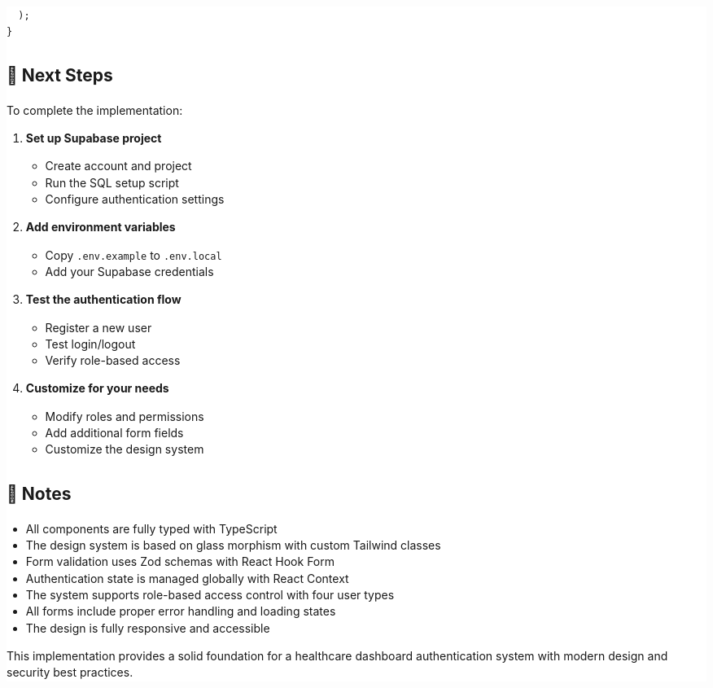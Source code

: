 ```tsx
  );
}
```

## 🔄 Next Steps

To complete the implementation:

1. **Set up Supabase project**
   - Create account and project
   - Run the SQL setup script
   - Configure authentication settings

2. **Add environment variables**
   - Copy `.env.example` to `.env.local`
   - Add your Supabase credentials

3. **Test the authentication flow**
   - Register a new user
   - Test login/logout
   - Verify role-based access

4. **Customize for your needs**
   - Modify roles and permissions
   - Add additional form fields
   - Customize the design system

## 📝 Notes

- All components are fully typed with TypeScript
- The design system is based on glass morphism with custom Tailwind classes
- Form validation uses Zod schemas with React Hook Form
- Authentication state is managed globally with React Context
- The system supports role-based access control with four user types
- All forms include proper error handling and loading states
- The design is fully responsive and accessible

This implementation provides a solid foundation for a healthcare dashboard authentication system with modern design and security best practices.